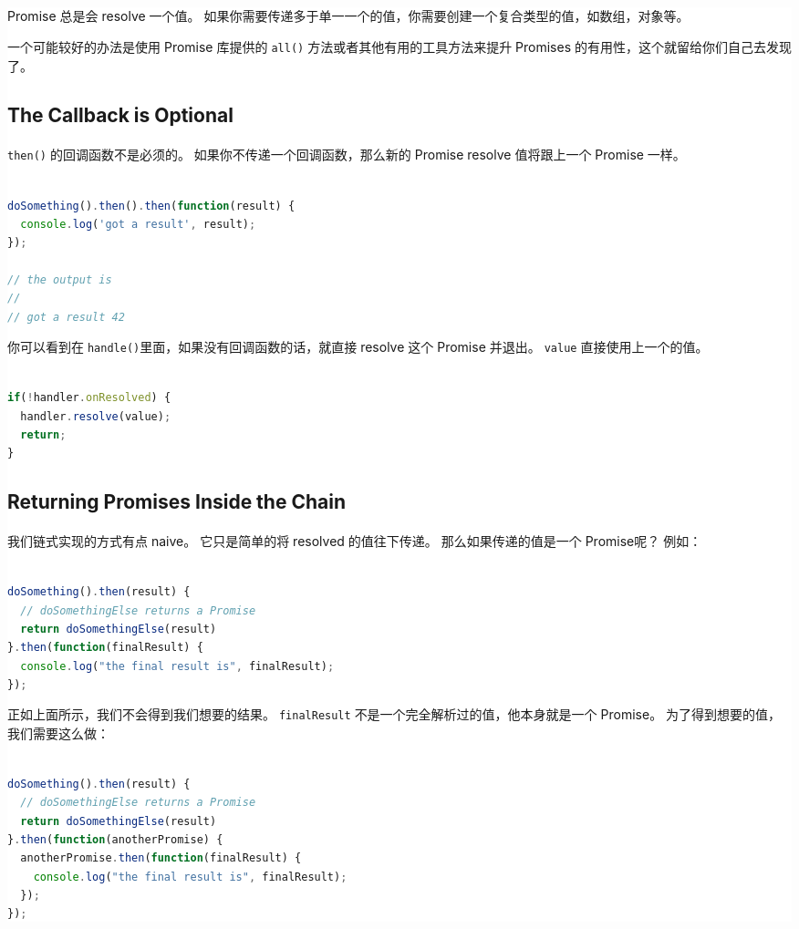 Promise 总是会 resolve 一个值。 如果你需要传递多于单一一个的值，你需要创建一个复合类型的值，如数组，对象等。

一个可能较好的办法是使用 Promise 库提供的 `all()` 方法或者其他有用的工具方法来提升 Promises 的有用性，这个就留给你们自己去发现了。


## The Callback is Optional

`then()` 的回调函数不是必须的。 如果你不传递一个回调函数，那么新的 Promise resolve 值将跟上一个 Promise 一样。

```javascript

doSomething().then().then(function(result) {  
  console.log('got a result', result);
});

// the output is
//
// got a result 42

```

你可以看到在 `handle()`里面，如果没有回调函数的话，就直接 resolve 这个 Promise 并退出。 `value` 直接使用上一个的值。

```javascript

if(!handler.onResolved) {  
  handler.resolve(value);
  return;
}

```

## Returning Promises Inside the Chain

我们链式实现的方式有点 naive。 它只是简单的将 resolved 的值往下传递。 那么如果传递的值是一个 Promise呢？ 例如：

```javascript

doSomething().then(result) {  
  // doSomethingElse returns a Promise
  return doSomethingElse(result)
}.then(function(finalResult) {
  console.log("the final result is", finalResult);
});

```

正如上面所示，我们不会得到我们想要的结果。 `finalResult` 不是一个完全解析过的值，他本身就是一个 Promise。 为了得到想要的值，我们需要这么做：

```javascript

doSomething().then(result) {  
  // doSomethingElse returns a Promise
  return doSomethingElse(result)
}.then(function(anotherPromise) {
  anotherPromise.then(function(finalResult) {
    console.log("the final result is", finalResult);
  });
});

```
